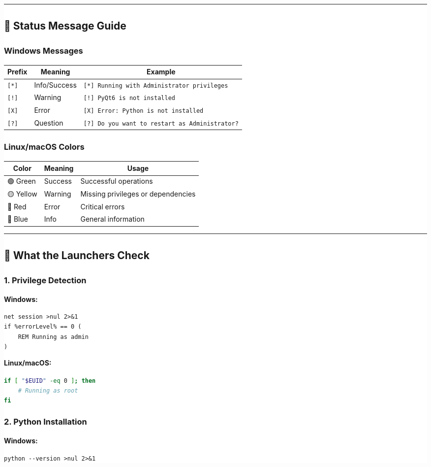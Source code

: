 
---

## 🎨 Status Message Guide

### Windows Messages

| Prefix | Meaning | Example |
|--------|---------|---------|
| `[*]` | Info/Success | `[*] Running with Administrator privileges` |
| `[!]` | Warning | `[!] PyQt6 is not installed` |
| `[X]` | Error | `[X] Error: Python is not installed` |
| `[?]` | Question | `[?] Do you want to restart as Administrator?` |

### Linux/macOS Colors

| Color | Meaning | Usage |
|-------|---------|-------|
| 🟢 Green | Success | Successful operations |
| 🟡 Yellow | Warning | Missing privileges or dependencies |
| 🔴 Red | Error | Critical errors |
| 🔵 Blue | Info | General information |

---

## 🔧 What the Launchers Check

### 1. Privilege Detection

**Windows:**
```batch
net session >nul 2>&1
if %errorLevel% == 0 (
    REM Running as admin
)
```

**Linux/macOS:**
```bash
if [ "$EUID" -eq 0 ]; then
    # Running as root
fi
```

### 2. Python Installation

**Windows:**
```batch
python --version >nul 2>&1
```
